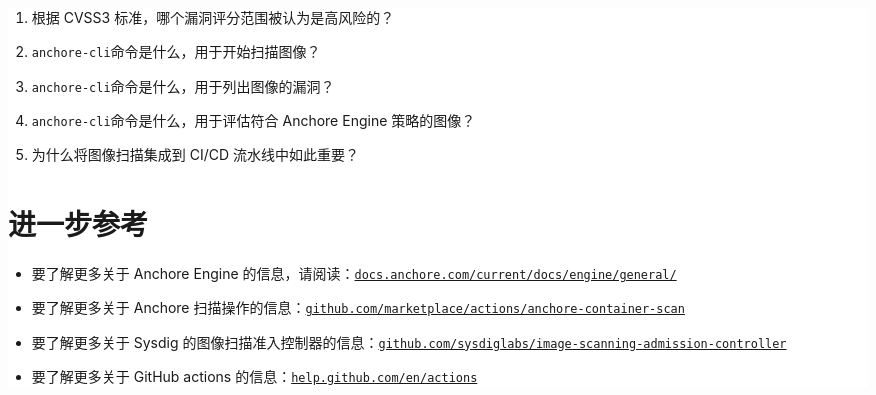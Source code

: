 1.  根据 CVSS3 标准，哪个漏洞评分范围被认为是高风险的？

1.  `anchore-cli`命令是什么，用于开始扫描图像？

1.  `anchore-cli`命令是什么，用于列出图像的漏洞？

1.  `anchore-cli`命令是什么，用于评估符合 Anchore Engine 策略的图像？

1.  为什么将图像扫描集成到 CI/CD 流水线中如此重要？

# 进一步参考

+   要了解更多关于 Anchore Engine 的信息，请阅读：[`docs.anchore.com/current/docs/engine/general/`](https://docs.anchore.com/current/docs/engine/general/)

+   要了解更多关于 Anchore 扫描操作的信息：[`github.com/marketplace/actions/anchore-container-scan`](https://github.com/marketplace/actions/anchore-container-scan)

+   要了解更多关于 Sysdig 的图像扫描准入控制器的信息：[`github.com/sysdiglabs/image-scanning-admission-controller`](https://github.com/sysdiglabs/image-scanning-admission-controller)

+   要了解更多关于 GitHub actions 的信息：[`help.github.com/en/actions`](https://help.github.com/en/actions)
